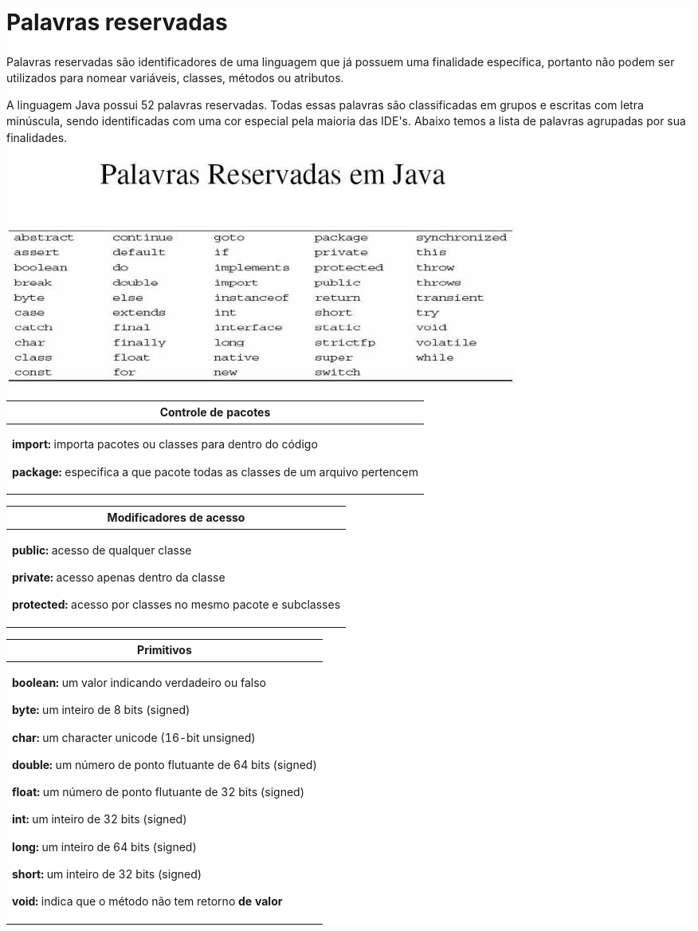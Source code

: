 # Palavras reservadas

Palavras reservadas são identificadores de uma linguagem que já possuem uma finalidade específica, portanto não podem ser utilizados para nomear variáveis, classes, métodos ou atributos.&#x20;

A linguagem Java possui 52 palavras reservadas. Todas essas palavras são classificadas em grupos e escritas com letra minúscula, sendo identificadas com uma cor especial pela maioria das IDE's. Abaixo temos a lista de palavras agrupadas por sua finalidades.

<img src="image.png">

| Controle de pacotes                                                                                                                                                                      |
| ---------------------------------------------------------------------------------------------------------------------------------------------------------------------------------------- |
| <p><strong>import:</strong> importa pacotes ou classes para dentro do código</p><p></p><p><strong>package:</strong> especifica a que pacote todas as classes de um arquivo pertencem</p> |

| Modificadores de acesso                                                                                                                                                                                                                                           |
| ----------------------------------------------------------------------------------------------------------------------------------------------------------------------------------------------------------------------------------------------------------------- |
| <p><strong>public:</strong> acesso de qualquer classe</p><p></p><p><strong>private:</strong> acesso apenas dentro da classe</p><p><strong></strong></p><p><strong>protected:</strong> acesso por classes no mesmo pacote e subclasses</p><p><strong></strong></p> |

| Primitivos                                                                                                                                                                                                                                                                                                                                                                                                                                                                                                                                                                                                                                                                                                                                                                                                                                                                                   |
| -------------------------------------------------------------------------------------------------------------------------------------------------------------------------------------------------------------------------------------------------------------------------------------------------------------------------------------------------------------------------------------------------------------------------------------------------------------------------------------------------------------------------------------------------------------------------------------------------------------------------------------------------------------------------------------------------------------------------------------------------------------------------------------------------------------------------------------------------------------------------------------------- |
| <p><strong>boolean:</strong> um valor indicando verdadeiro ou falso</p><p></p><p><strong>byte:</strong> um inteiro de 8 bits (signed)</p><p><strong></strong></p><p><strong>char:</strong> um character unicode (16-bit unsigned)</p><p><strong></strong></p><p><strong>double:</strong> um número de ponto flutuante de 64 bits (signed)</p><p><strong></strong></p><p><strong>float:</strong> um número de ponto flutuante de 32 bits (signed)</p><p><strong></strong></p><p><strong>int:</strong> um inteiro de 32 bits (signed)</p><p><strong></strong></p><p><strong>long:</strong> um inteiro de 64 bits (signed)</p><p><strong></strong></p><p><strong>short:</strong> um inteiro de 32 bits (signed)                                                         </p><p><strong></strong></p><p><strong>void:</strong> indica que o método não tem retorno <strong>de valor</strong></p> |
